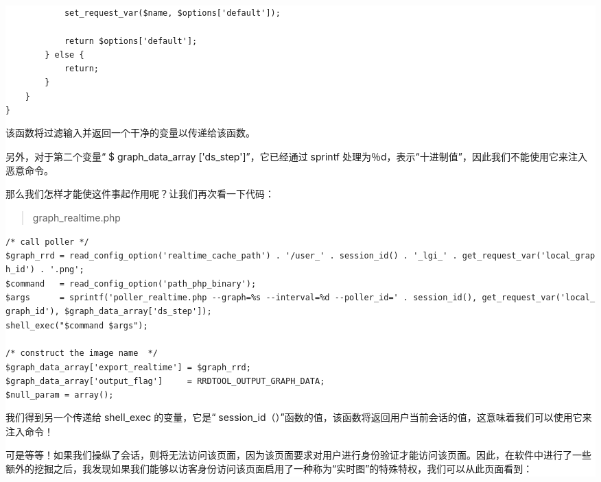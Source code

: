 ```
            set_request_var($name, $options['default']);

            return $options['default'];
        } else {
            return;
        }
    }
} 
```

该函数将过滤输入并返回一个干净的变量以传递给该函数。

另外，对于第二个变量“ $ graph_data_array ['ds_step']”，它已经通过 sprintf 处理为％d，表示“十进制值”，因此我们不能使用它来注入恶意命令。

那么我们怎样才能使这件事起作用呢？让我们再次看一下代码：

> graph_realtime.php

```
/* call poller */
$graph_rrd = read_config_option('realtime_cache_path') . '/user_' . session_id() . '_lgi_' . get_request_var('local_graph_id') . '.png';
$command   = read_config_option('path_php_binary');
$args      = sprintf('poller_realtime.php --graph=%s --interval=%d --poller_id=' . session_id(), get_request_var('local_graph_id'), $graph_data_array['ds_step']);
shell_exec("$command $args");

/* construct the image name  */
$graph_data_array['export_realtime'] = $graph_rrd;
$graph_data_array['output_flag']     = RRDTOOL_OUTPUT_GRAPH_DATA;
$null_param = array(); 
```

我们得到另一个传递给 shell_exec 的变量，它是“ session_id（）”函数的值，该函数将返回用户当前会话的值，这意味着我们可以使用它来注入命令！

可是等等！如果我们操纵了会话，则将无法访问该页面，因为该页面要求对用户进行身份验证才能访问该页面。因此，在软件中进行了一些额外的挖掘之后，我发现如果我们能够以访客身份访问该页面启用了一种称为“实时图”的特殊特权，我们可以从此页面看到：
